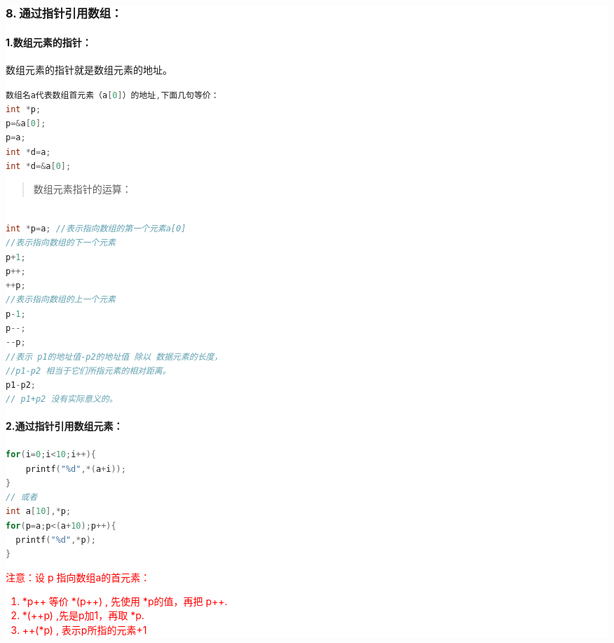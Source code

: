 
### 8. 通过指针引用数组：

#### 1.数组元素的指针：

数组元素的指针就是数组元素的地址。

```c
数组名a代表数组首元素（a[0]）的地址,下面几句等价：
int *p;
p=&a[0];
p=a;
int *d=a;
int *d=&a[0];
```

> 数组元素指针的运算：
```c

int *p=a; //表示指向数组的第一个元素a[0]
//表示指向数组的下一个元素
p+1;  
p++;
++p;
//表示指向数组的上一个元素
p-1;  
p--;
--p;
//表示 p1的地址值-p2的地址值 除以 数据元素的长度，
//p1-p2 相当于它们所指元素的相对距离。
p1-p2; 
// p1+p2 没有实际意义的。
```


#### 2.通过指针引用数组元素：

```c
for(i=0;i<10;i++){
    printf("%d",*(a+i));
}
// 或者
int a[10],*p;
for(p=a;p<(a+10);p++){
  printf("%d",*p);
}
```

<span style="color: red;">

注意：设 p 指向数组a的首元素：
1. *p++ 等价 *(p++) ,  先使用 *p的值，再把 p++.
2. *(++p) ,先是p加1，再取 *p.
3. ++(*p) , 表示p所指的元素+1

</span>
